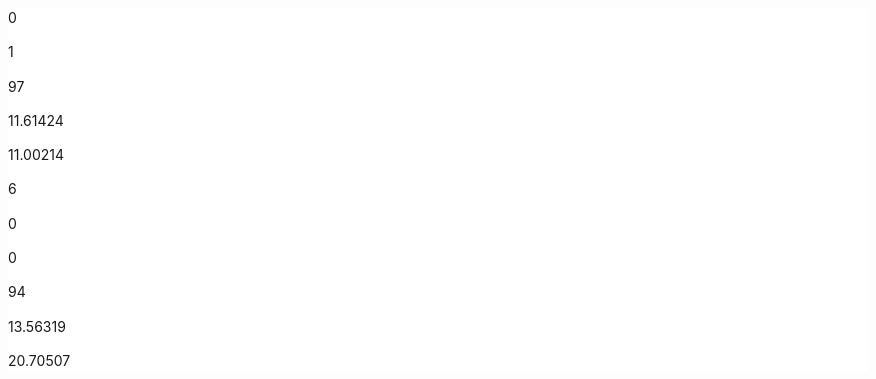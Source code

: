 0

</td>

<td style="text-align:right;">

1

</td>

<td style="text-align:right;">

97

</td>

<td style="text-align:right;">

11.61424

</td>

<td style="text-align:right;">

11.00214

</td>

</tr>

<tr>

<td style="text-align:right;">

6

</td>

<td style="text-align:right;">

0

</td>

<td style="text-align:right;">

0

</td>

<td style="text-align:right;">

94

</td>

<td style="text-align:right;">

13.56319

</td>

<td style="text-align:right;">

20.70507
